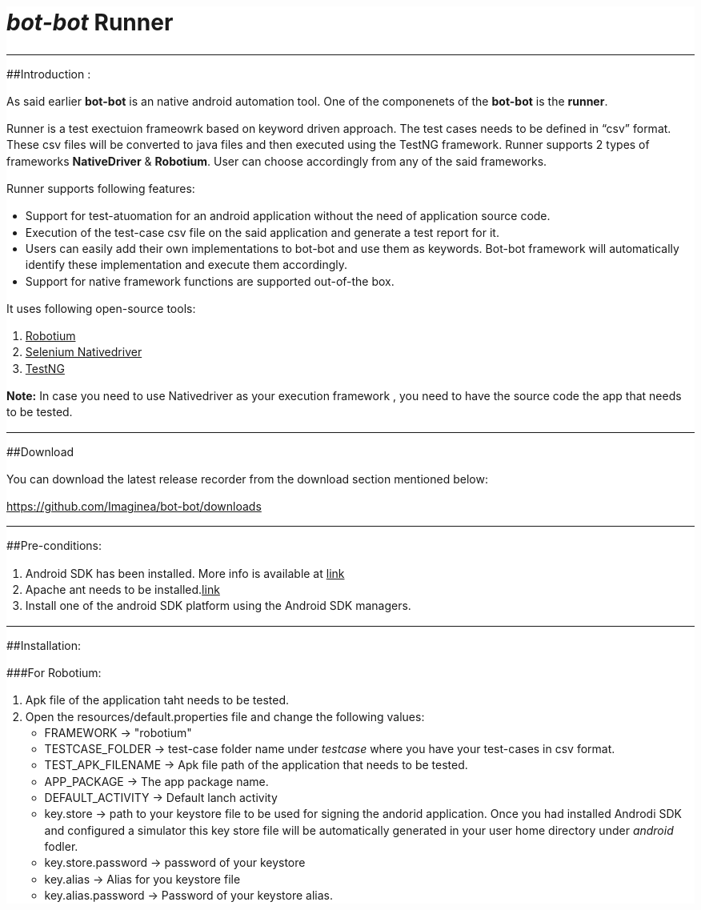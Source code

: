 # *bot-bot* Runner

---------
##Introduction :

As said earlier **bot-bot** is an native android automation tool. One of the componenets of the **bot-bot** is the **runner**.

Runner is a test exectuion frameowrk based on keyword driven approach. The test cases needs to be defined in “csv” format. These csv files will be converted to java files and then executed using the TestNG framework.
Runner supports 2 types of frameworks **NativeDriver** & **Robotium**. User can choose accordingly from any of the said frameworks.

Runner supports following features:

- Support for test-atuomation for an android application without the need of application source code.
- Execution of the test-case csv file on the said application and generate a test report for it.
- Users can easily add their own implementations to bot-bot and use them as keywords. Bot-bot framework will automatically identify these implementation and execute them accordingly.
- Support for native framework functions are supported out-of-the box.

It uses following open-source tools:

1. [Robotium](http://code.google.com/p/robotium/)
2. [Selenium Nativedriver](http://code.google.com/p/nativedriver/)
3. [TestNG](http://testng.org/doc/index.html)

**Note:** In case you need to use Nativedriver as your execution framework , you need to have the source code the app that needs to be tested.

-----------
##Download

You can download the latest release recorder from the download section mentioned below:

https://github.com/Imaginea/bot-bot/downloads

---------
##Pre-conditions:

1. Android SDK has been installed. More info is available at [link](http://developer.android.com/sdk/installing.html)
2. Apache ant needs to be installed.[link](http://ant.apache.org/)
3. Install one of the android SDK platform using the Android SDK managers.

---------
##Installation:

###For Robotium:

1. Apk file of the application taht needs to be tested.
2. Open the resources/default.properties file and change the following values:
	- FRAMEWORK -> "robotium"
	- TESTCASE_FOLDER -> test-case folder name under *testcase* where you have your test-cases in csv format.
	- TEST_APK_FILENAME -> Apk file path of the application that needs to be tested.
	- APP_PACKAGE -> The app package name.
	- DEFAULT_ACTIVITY -> Default lanch activity
 	- key.store -> path to your keystore file to be used for signing the andorid application. Once you had installed Androdi SDK and configured a simulator this key store file will be automatically generated in your user home directory under *android* fodler.
	- key.store.password -> password of your keystore
	- key.alias -> Alias for you keystore file
	- key.alias.password -> Password of your keystore alias.
